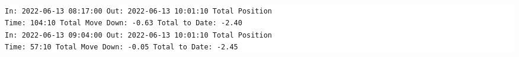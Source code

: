 <code>In: 2022-06-13 08:17:00		Out: 2022-06-13 10:01:10		Total Position Time: 104:10		Total Move Down: -0.63		Total to Date: -2.40</code> <br />
<code>In: 2022-06-13 09:04:00		Out: 2022-06-13 10:01:10		Total Position Time: 57:10		Total Move Down: -0.05		Total to Date: -2.45</code> <br />
